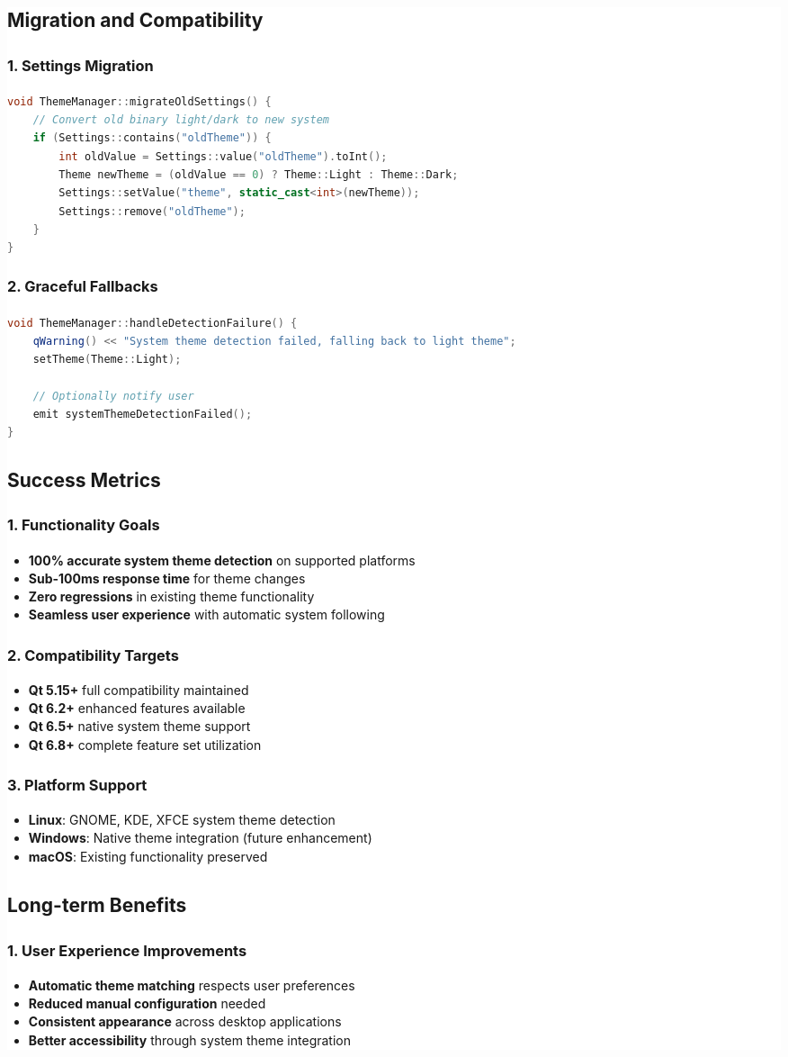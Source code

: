 ## Migration and Compatibility

### 1. **Settings Migration**
```cpp
void ThemeManager::migrateOldSettings() {
    // Convert old binary light/dark to new system
    if (Settings::contains("oldTheme")) {
        int oldValue = Settings::value("oldTheme").toInt();
        Theme newTheme = (oldValue == 0) ? Theme::Light : Theme::Dark;
        Settings::setValue("theme", static_cast<int>(newTheme));
        Settings::remove("oldTheme");
    }
}
```

### 2. **Graceful Fallbacks**
```cpp
void ThemeManager::handleDetectionFailure() {
    qWarning() << "System theme detection failed, falling back to light theme";
    setTheme(Theme::Light);
    
    // Optionally notify user
    emit systemThemeDetectionFailed();
}
```

## Success Metrics

### 1. **Functionality Goals**
- **100% accurate system theme detection** on supported platforms
- **Sub-100ms response time** for theme changes
- **Zero regressions** in existing theme functionality
- **Seamless user experience** with automatic system following

### 2. **Compatibility Targets**
- **Qt 5.15+** full compatibility maintained
- **Qt 6.2+** enhanced features available
- **Qt 6.5+** native system theme support
- **Qt 6.8+** complete feature set utilization

### 3. **Platform Support**
- **Linux**: GNOME, KDE, XFCE system theme detection
- **Windows**: Native theme integration (future enhancement)
- **macOS**: Existing functionality preserved

## Long-term Benefits

### 1. **User Experience Improvements**
- **Automatic theme matching** respects user preferences
- **Reduced manual configuration** needed
- **Consistent appearance** across desktop applications
- **Better accessibility** through system theme integration
